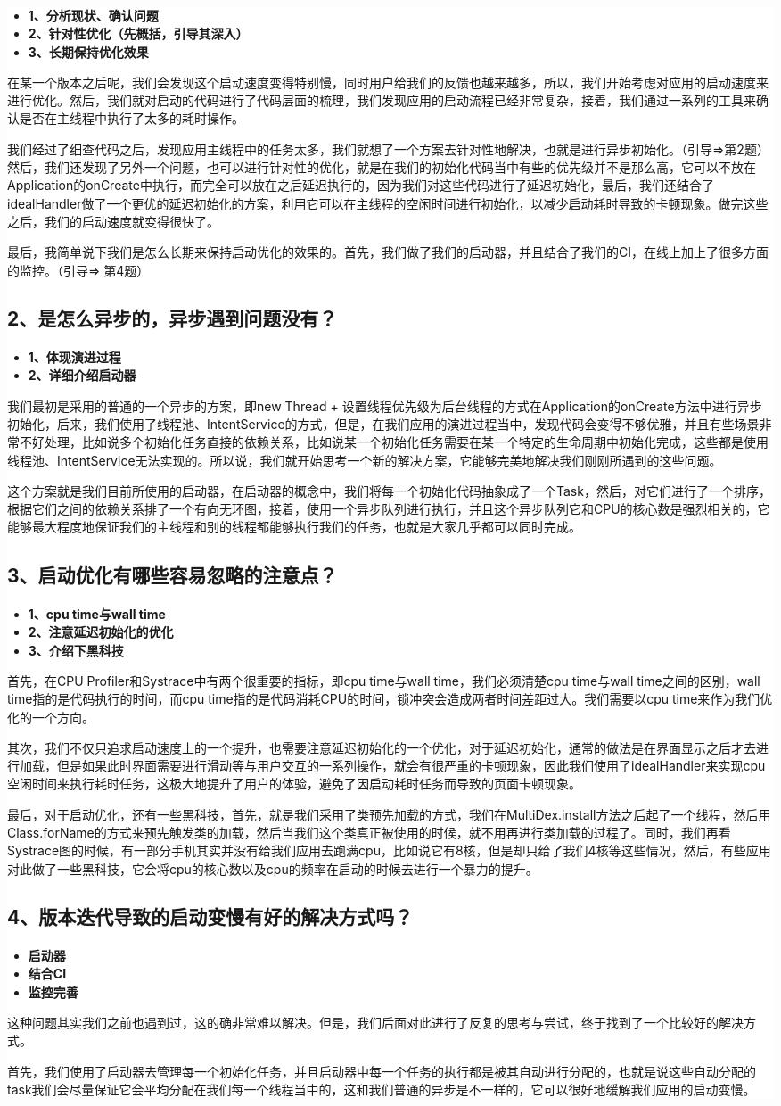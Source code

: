 - **1、分析现状、确认问题**
- **2、针对性优化（先概括，引导其深入）**
- **3、长期保持优化效果**


在某一个版本之后呢，我们会发现这个启动速度变得特别慢，同时用户给我们的反馈也越来越多，所以，我们开始考虑对应用的启动速度来进行优化。然后，我们就对启动的代码进行了代码层面的梳理，我们发现应用的启动流程已经非常复杂，接着，我们通过一系列的工具来确认是否在主线程中执行了太多的耗时操作。

我们经过了细查代码之后，发现应用主线程中的任务太多，我们就想了一个方案去针对性地解决，也就是进行异步初始化。（引导=>第2题） 然后，我们还发现了另外一个问题，也可以进行针对性的优化，就是在我们的初始化代码当中有些的优先级并不是那么高，它可以不放在Application的onCreate中执行，而完全可以放在之后延迟执行的，因为我们对这些代码进行了延迟初始化，最后，我们还结合了idealHandler做了一个更优的延迟初始化的方案，利用它可以在主线程的空闲时间进行初始化，以减少启动耗时导致的卡顿现象。做完这些之后，我们的启动速度就变得很快了。

最后，我简单说下我们是怎么长期来保持启动优化的效果的。首先，我们做了我们的启动器，并且结合了我们的CI，在线上加上了很多方面的监控。（引导=> 第4题）


## 2、是怎么异步的，异步遇到问题没有？

- **1、体现演进过程**
- **2、详细介绍启动器**


我们最初是采用的普通的一个异步的方案，即new Thread + 设置线程优先级为后台线程的方式在Application的onCreate方法中进行异步初始化，后来，我们使用了线程池、IntentService的方式，但是，在我们应用的演进过程当中，发现代码会变得不够优雅，并且有些场景非常不好处理，比如说多个初始化任务直接的依赖关系，比如说某一个初始化任务需要在某一个特定的生命周期中初始化完成，这些都是使用线程池、IntentService无法实现的。所以说，我们就开始思考一个新的解决方案，它能够完美地解决我们刚刚所遇到的这些问题。

这个方案就是我们目前所使用的启动器，在启动器的概念中，我们将每一个初始化代码抽象成了一个Task，然后，对它们进行了一个排序，根据它们之间的依赖关系排了一个有向无环图，接着，使用一个异步队列进行执行，并且这个异步队列它和CPU的核心数是强烈相关的，它能够最大程度地保证我们的主线程和别的线程都能够执行我们的任务，也就是大家几乎都可以同时完成。


## 3、启动优化有哪些容易忽略的注意点？

- **1、cpu time与wall time**
- **2、注意延迟初始化的优化**
- **3、介绍下黑科技**


首先，在CPU Profiler和Systrace中有两个很重要的指标，即cpu time与wall time，我们必须清楚cpu time与wall time之间的区别，wall time指的是代码执行的时间，而cpu time指的是代码消耗CPU的时间，锁冲突会造成两者时间差距过大。我们需要以cpu time来作为我们优化的一个方向。

其次，我们不仅只追求启动速度上的一个提升，也需要注意延迟初始化的一个优化，对于延迟初始化，通常的做法是在界面显示之后才去进行加载，但是如果此时界面需要进行滑动等与用户交互的一系列操作，就会有很严重的卡顿现象，因此我们使用了idealHandler来实现cpu空闲时间来执行耗时任务，这极大地提升了用户的体验，避免了因启动耗时任务而导致的页面卡顿现象。

最后，对于启动优化，还有一些黑科技，首先，就是我们采用了类预先加载的方式，我们在MultiDex.install方法之后起了一个线程，然后用Class.forName的方式来预先触发类的加载，然后当我们这个类真正被使用的时候，就不用再进行类加载的过程了。同时，我们再看Systrace图的时候，有一部分手机其实并没有给我们应用去跑满cpu，比如说它有8核，但是却只给了我们4核等这些情况，然后，有些应用对此做了一些黑科技，它会将cpu的核心数以及cpu的频率在启动的时候去进行一个暴力的提升。


## 4、版本迭代导致的启动变慢有好的解决方式吗？

- **启动器**
- **结合CI**
- **监控完善**


这种问题其实我们之前也遇到过，这的确非常难以解决。但是，我们后面对此进行了反复的思考与尝试，终于找到了一个比较好的解决方式。

首先，我们使用了启动器去管理每一个初始化任务，并且启动器中每一个任务的执行都是被其自动进行分配的，也就是说这些自动分配的task我们会尽量保证它会平均分配在我们每一个线程当中的，这和我们普通的异步是不一样的，它可以很好地缓解我们应用的启动变慢。

